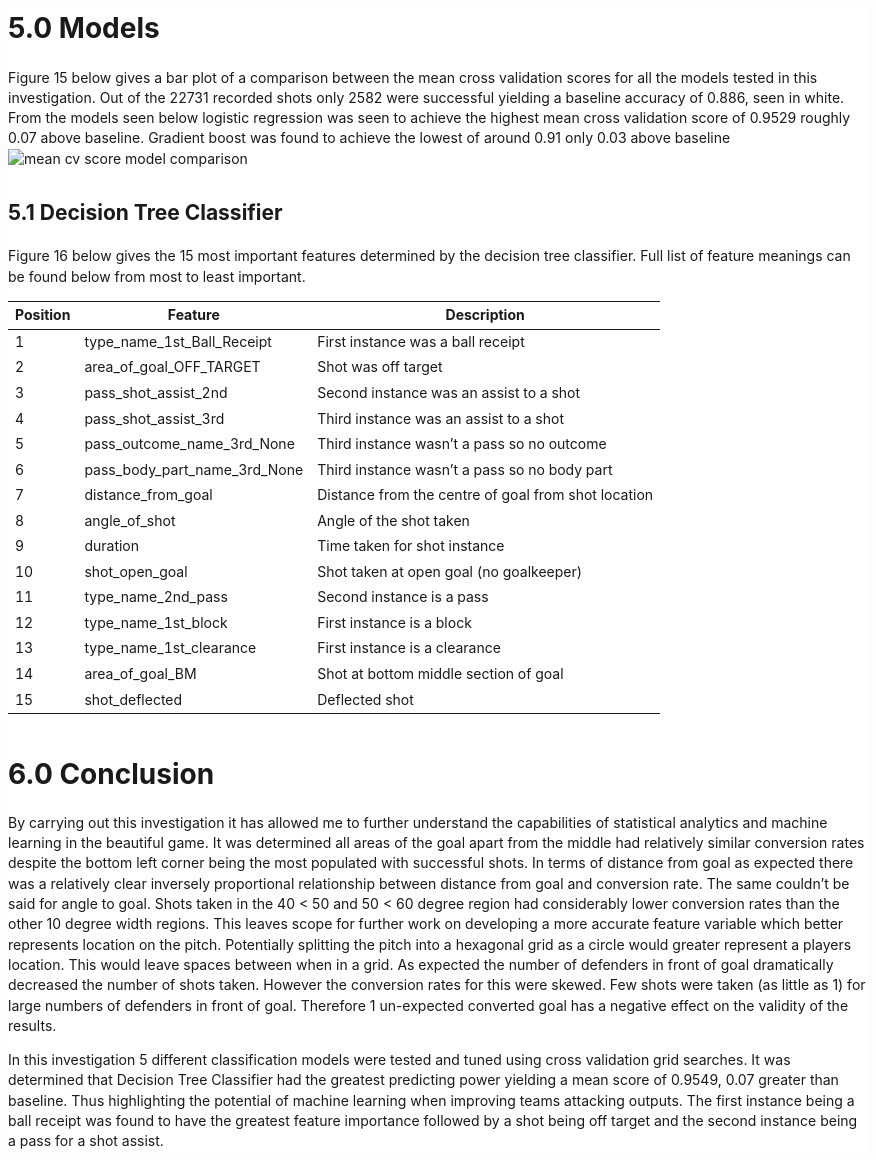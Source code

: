 # **5.0 Models**

Figure 15 below gives a bar plot of a comparison between the mean cross validation scores for all the models tested in this investigation. Out of the 22731 recorded shots only 2582 were successful yielding a baseline accuracy of 0.886, seen in white. From the models seen below logistic regression was seen to achieve the highest mean cross validation score of 0.9529 roughly 0.07 above baseline. Gradient boost was found to achieve the lowest of around 0.91 only 0.03 above baseline
![mean cv score model comparison](https://user-images.githubusercontent.com/73793779/114304368-ace9b200-9aca-11eb-8e7a-c1af22f6582a.png)
## **5.1 Decision Tree Classifier**

Figure 16 below gives the 15 most important features determined by the decision tree classifier. Full list of feature meanings can be found below from most to least important.  

Position | Feature | Description
------------ | ------------- | -------------
1 | type_name_1st_Ball_Receipt | First instance was a ball receipt
2 | area_of_goal_OFF_TARGET | Shot was off target
3 | pass_shot_assist_2nd | Second instance was an assist to a shot
4 | pass_shot_assist_3rd | Third instance was an assist to a shot
5 | pass_outcome_name_3rd_None | Third instance wasn’t a pass so no outcome
6 | pass_body_part_name_3rd_None | Third instance wasn’t a pass so no body part
7 | distance_from_goal | Distance from the centre of goal from shot location
8 | angle_of_shot | Angle of the shot taken
9 | duration | Time taken for shot instance
10 | shot_open_goal | Shot taken at open goal (no goalkeeper) 
11 | type_name_2nd_pass | Second instance is a pass
12 | type_name_1st_block | First instance is a block
13 | type_name_1st_clearance | First instance is a clearance
14 | area_of_goal_BM | Shot at bottom middle section of goal
15 | shot_deflected | Deflected shot

# **6.0 Conclusion**

By carrying out this investigation it has allowed me to further understand the capabilities of statistical analytics and machine learning in the beautiful game. It was determined all areas of the goal apart from the middle had relatively similar conversion rates despite the bottom left corner being the most populated with successful shots. In terms of distance from goal as expected there was a relatively clear inversely proportional relationship  between distance from goal and conversion rate. The same couldn’t be said for angle to goal. Shots taken in the 40 < 50 and 50 < 60 degree region had considerably lower conversion rates than the other 10 degree width regions. This leaves scope for further work on developing a more accurate feature variable which better represents location on the pitch. Potentially splitting the pitch into a hexagonal grid as a circle would greater represent a players location. This would leave spaces between when in a grid. As expected the number of defenders in front of goal dramatically decreased the number of shots taken. However the conversion rates for this were skewed. Few shots were taken (as little as 1)  for large numbers of defenders in front of goal. Therefore 1 un-expected converted goal has a negative effect on the validity of the results.

In this investigation 5 different classification models were tested and tuned using cross validation grid searches. It was determined that Decision Tree Classifier had the greatest predicting power yielding a mean score of 0.9549, 0.07 greater than baseline. Thus highlighting the potential of machine learning when improving teams attacking outputs. The first instance being a ball receipt was found to have the greatest feature importance followed by a shot being off target and the second instance being a pass for a shot assist.   
